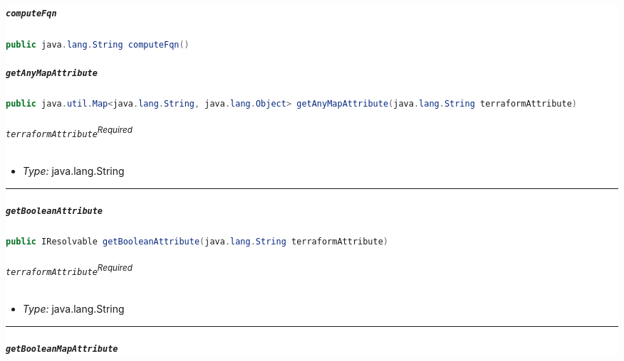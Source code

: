 
##### `computeFqn` <a name="computeFqn" id="rhizo-co-terraform-provider-oci.dataOciDataLabelingServiceDatasets.DataOciDataLabelingServiceDatasetsDatasetCollectionItemsDatasetFormatDetailsOutputReference.computeFqn"></a>

```java
public java.lang.String computeFqn()
```

##### `getAnyMapAttribute` <a name="getAnyMapAttribute" id="rhizo-co-terraform-provider-oci.dataOciDataLabelingServiceDatasets.DataOciDataLabelingServiceDatasetsDatasetCollectionItemsDatasetFormatDetailsOutputReference.getAnyMapAttribute"></a>

```java
public java.util.Map<java.lang.String, java.lang.Object> getAnyMapAttribute(java.lang.String terraformAttribute)
```

###### `terraformAttribute`<sup>Required</sup> <a name="terraformAttribute" id="rhizo-co-terraform-provider-oci.dataOciDataLabelingServiceDatasets.DataOciDataLabelingServiceDatasetsDatasetCollectionItemsDatasetFormatDetailsOutputReference.getAnyMapAttribute.parameter.terraformAttribute"></a>

- *Type:* java.lang.String

---

##### `getBooleanAttribute` <a name="getBooleanAttribute" id="rhizo-co-terraform-provider-oci.dataOciDataLabelingServiceDatasets.DataOciDataLabelingServiceDatasetsDatasetCollectionItemsDatasetFormatDetailsOutputReference.getBooleanAttribute"></a>

```java
public IResolvable getBooleanAttribute(java.lang.String terraformAttribute)
```

###### `terraformAttribute`<sup>Required</sup> <a name="terraformAttribute" id="rhizo-co-terraform-provider-oci.dataOciDataLabelingServiceDatasets.DataOciDataLabelingServiceDatasetsDatasetCollectionItemsDatasetFormatDetailsOutputReference.getBooleanAttribute.parameter.terraformAttribute"></a>

- *Type:* java.lang.String

---

##### `getBooleanMapAttribute` <a name="getBooleanMapAttribute" id="rhizo-co-terraform-provider-oci.dataOciDataLabelingServiceDatasets.DataOciDataLabelingServiceDatasetsDatasetCollectionItemsDatasetFormatDetailsOutputReference.getBooleanMapAttribute"></a>
